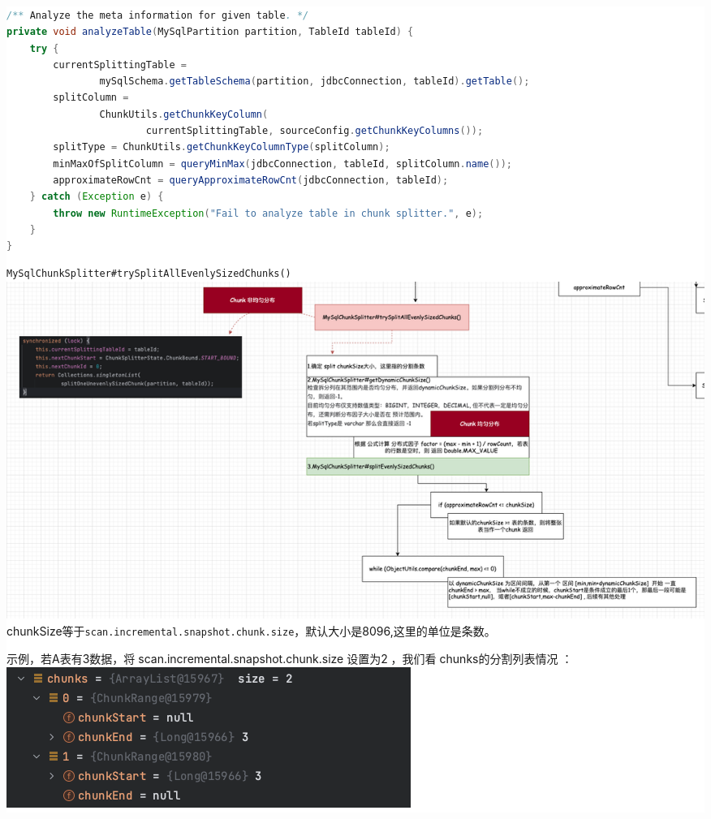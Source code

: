 ```java
/** Analyze the meta information for given table. */
private void analyzeTable(MySqlPartition partition, TableId tableId) {
    try {
        currentSplittingTable =
                mySqlSchema.getTableSchema(partition, jdbcConnection, tableId).getTable();
        splitColumn =
                ChunkUtils.getChunkKeyColumn(
                        currentSplittingTable, sourceConfig.getChunkKeyColumns());
        splitType = ChunkUtils.getChunkKeyColumnType(splitColumn);
        minMaxOfSplitColumn = queryMinMax(jdbcConnection, tableId, splitColumn.name());
        approximateRowCnt = queryApproximateRowCnt(jdbcConnection, tableId);
    } catch (Exception e) {
        throw new RuntimeException("Fail to analyze table in chunk splitter.", e);
    }
}
```

`MySqlChunkSplitter#trySplitAllEvenlySizedChunks()` 
![flinkcdc2analyse09](images/flinkcdc2analyse09.png)    
chunkSize等于`scan.incremental.snapshot.chunk.size`，默认大小是8096,这里的单位是条数。          

示例，若A表有3数据，将 scan.incremental.snapshot.chunk.size 设置为2 ，我们看 chunks的分割列表情况 ：    
![flinkcdc2analyse11](images/flinkcdc2analyse11.png)        
